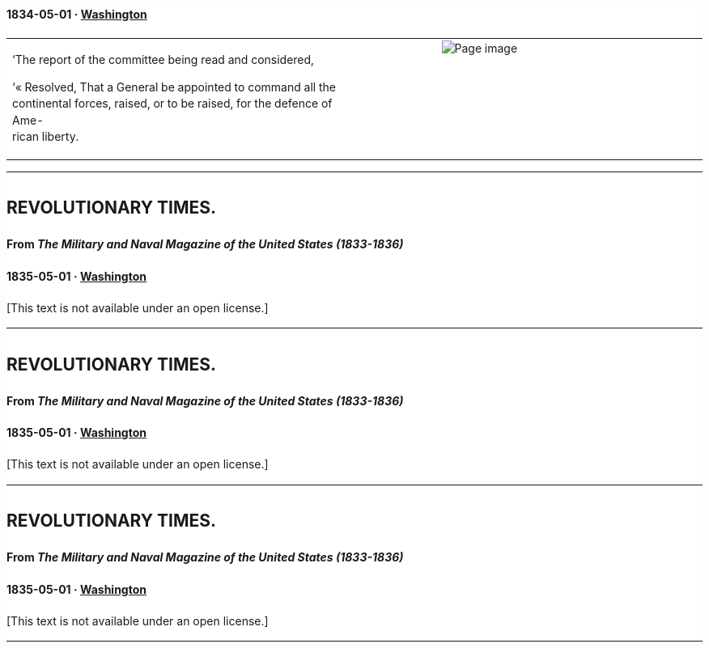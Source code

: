#### 1834-05-01 &middot; [Washington](http://dbpedia.org/resource/Washington%2C_D.C.)

<table style="width: 100%;"><tr><td style="width: 50%">

  
  
‘The report of the committee being read and considered,  
  
‘« Resolved, That a General be appointed to command all the  
continental forces, raised, or to be raised, for the defence of Ame-  
rican liberty.
</td><td style="width: 50%; max-height: 75%; margin: auto; display: block;">
<img alt="Page image" src="https://iiif.archive.org/image/iiif/2/sim_military-and-naval-magazine-of-the-united-states_1834-05_5_3%2Fsim_military-and-naval-magazine-of-the-united-states_1834-05_5_3_jp2.zip%2Fsim_military-and-naval-magazine-of-the-united-states_1834-05_5_3_jp2%2Fsim_military-and-naval-magazine-of-the-united-states_1834-05_5_3_0047.jp2/pct:16.569978245105148,53.98268398268398,66.3886874546773,5.627705627705628/600,/0/default.jpg"/>
</td>
</tr></table>

---

## REVOLUTIONARY TIMES.

#### From _The Military and Naval Magazine of the United States (1833-1836)_

#### 1835-05-01 &middot; [Washington](http://dbpedia.org/resource/Washington%2C_D.C.)

[This text is not available under an open license.]

---

## REVOLUTIONARY TIMES.

#### From _The Military and Naval Magazine of the United States (1833-1836)_

#### 1835-05-01 &middot; [Washington](http://dbpedia.org/resource/Washington%2C_D.C.)

[This text is not available under an open license.]

---

## REVOLUTIONARY TIMES.

#### From _The Military and Naval Magazine of the United States (1833-1836)_

#### 1835-05-01 &middot; [Washington](http://dbpedia.org/resource/Washington%2C_D.C.)

[This text is not available under an open license.]

---